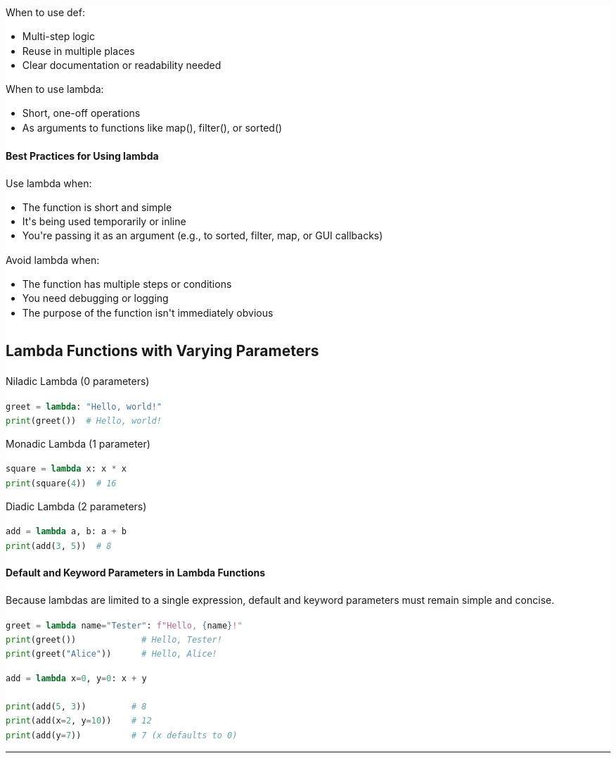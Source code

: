 When to use def: 
- Multi-step logic
- Reuse in multiple places
- Clear documentation or readability needed

When to use lambda:
- Short, one-off operations
- As arguments to functions like map(), filter(), or sorted()

#### Best Practices for Using lambda

Use lambda when:
- The function is short and simple
- It's being used temporarily or inline
- You're passing it as an argument (e.g., to sorted, filter, map, or GUI callbacks)

Avoid lambda when:
- The function has multiple steps or conditions
- You need debugging or logging
- The purpose of the function isn't immediately obvious

## Lambda Functions with Varying Parameters

Niladic Lambda (0 parameters)

```python
greet = lambda: "Hello, world!"
print(greet())  # Hello, world!
```

Monadic Lambda (1 parameter)

```python
square = lambda x: x * x
print(square(4))  # 16
```

Diadic Lambda (2 parameters)

```python
add = lambda a, b: a + b
print(add(3, 5))  # 8

```

####  Default and Keyword Parameters in Lambda Functions

Because lambdas are limited to a single expression, default and keyword parameters must remain simple and concise.

```python
greet = lambda name="Tester": f"Hello, {name}!"
print(greet())             # Hello, Tester!
print(greet("Alice"))      # Hello, Alice!

```

```python
add = lambda x=0, y=0: x + y

print(add(5, 3))         # 8
print(add(x=2, y=10))    # 12
print(add(y=7))          # 7 (x defaults to 0)

```

---